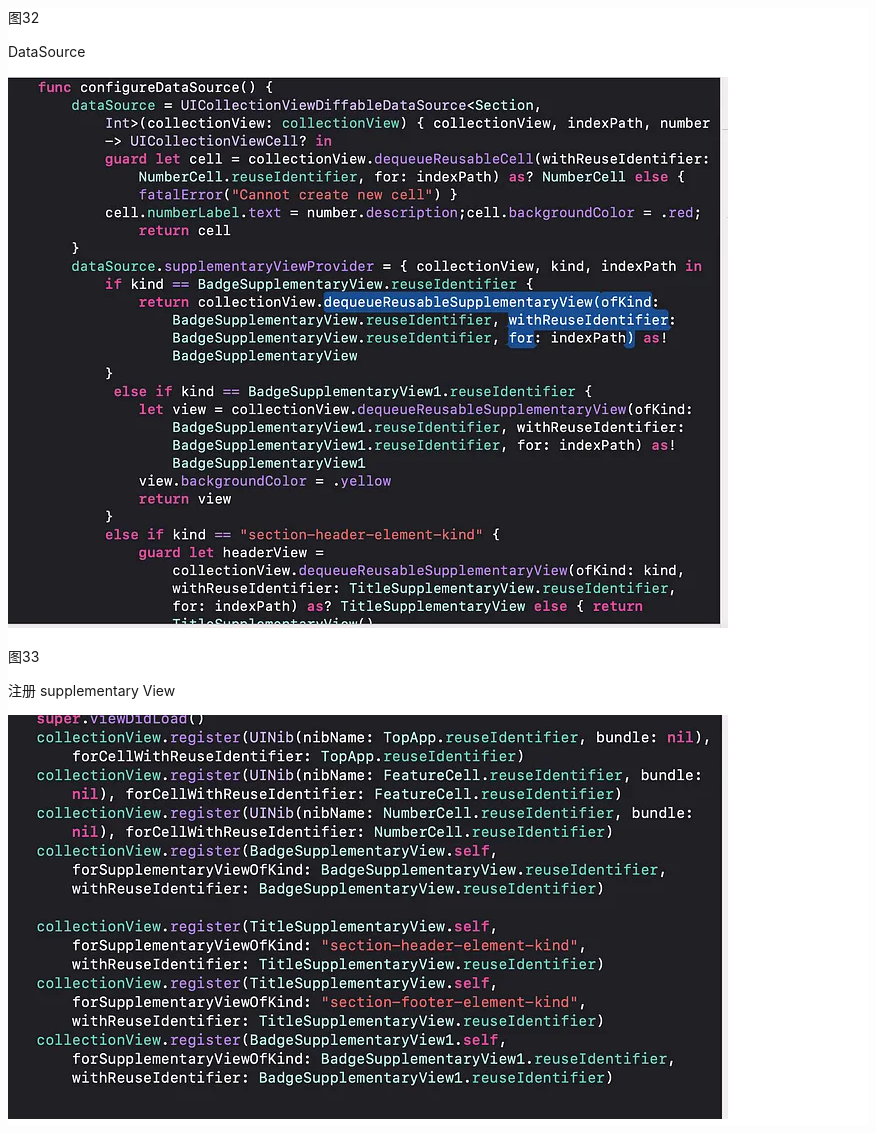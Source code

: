 图32

DataSource

![d29b7af3b9d0c88a5b4ac813b4fe3f8b.png](/assets/images/d29b7af3b9d0c88a5b4ac813b4fe3f8b.png)

图33

注册 supplementary View

![1ece8561bb93b489472755f12a4418e3.png](/assets/images/1ece8561bb93b489472755f12a4418e3.png)
